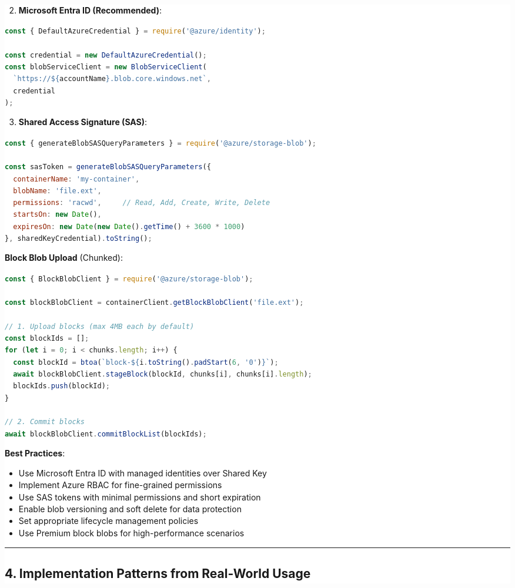 2. **Microsoft Entra ID (Recommended)**:
```javascript
const { DefaultAzureCredential } = require('@azure/identity');

const credential = new DefaultAzureCredential();
const blobServiceClient = new BlobServiceClient(
  `https://${accountName}.blob.core.windows.net`,
  credential
);
```

3. **Shared Access Signature (SAS)**:
```javascript
const { generateBlobSASQueryParameters } = require('@azure/storage-blob');

const sasToken = generateBlobSASQueryParameters({
  containerName: 'my-container',
  blobName: 'file.ext',
  permissions: 'racwd',     // Read, Add, Create, Write, Delete
  startsOn: new Date(),
  expiresOn: new Date(new Date().getTime() + 3600 * 1000)
}, sharedKeyCredential).toString();
```

**Block Blob Upload** (Chunked):
```javascript
const { BlockBlobClient } = require('@azure/storage-blob');

const blockBlobClient = containerClient.getBlockBlobClient('file.ext');

// 1. Upload blocks (max 4MB each by default)
const blockIds = [];
for (let i = 0; i < chunks.length; i++) {
  const blockId = btoa(`block-${i.toString().padStart(6, '0')}`);
  await blockBlobClient.stageBlock(blockId, chunks[i], chunks[i].length);
  blockIds.push(blockId);
}

// 2. Commit blocks
await blockBlobClient.commitBlockList(blockIds);
```

**Best Practices**:
- Use Microsoft Entra ID with managed identities over Shared Key
- Implement Azure RBAC for fine-grained permissions
- Use SAS tokens with minimal permissions and short expiration
- Enable blob versioning and soft delete for data protection
- Set appropriate lifecycle management policies
- Use Premium block blobs for high-performance scenarios

---

## 4. Implementation Patterns from Real-World Usage
